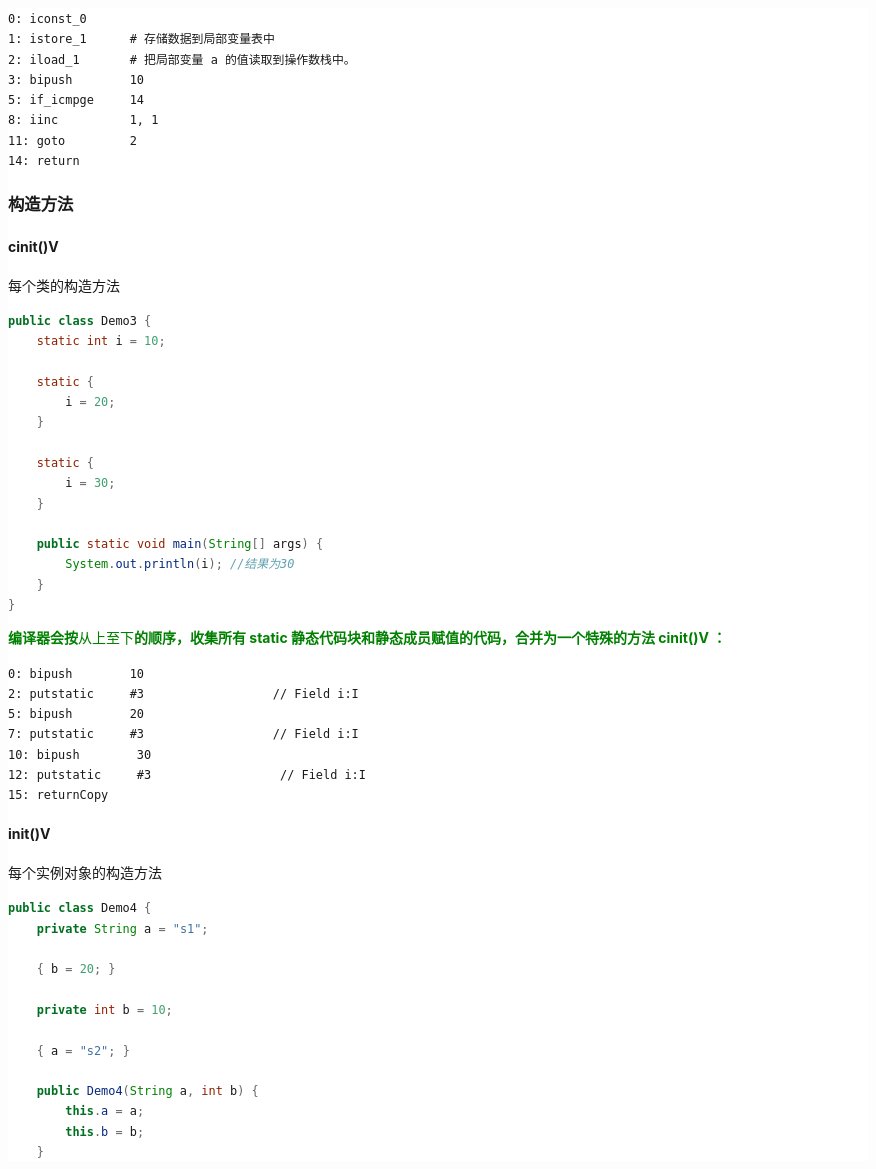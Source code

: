 ```shell
0: iconst_0
1: istore_1		 # 存储数据到局部变量表中
2: iload_1		 # 把局部变量 a 的值读取到操作数栈中。
3: bipush        10
5: if_icmpge     14
8: iinc          1, 1
11: goto         2
14: return
```

### 构造方法

#### cinit()V

每个类的构造方法

```java
public class Demo3 {
	static int i = 10;

	static {
		i = 20;
	}

	static {
		i = 30;
	}

	public static void main(String[] args) {
		System.out.println(i); //结果为30
	}
}
```

<span style="color:green">**编译器会按**从上至下**的顺序，收集所有 static 静态代码块和静态成员赋值的代码，**合并**为一个特殊的方法 cinit()V ：**</span>

```shell
0: bipush        10
2: putstatic     #3                  // Field i:I
5: bipush        20
7: putstatic     #3                  // Field i:I
10: bipush        30
12: putstatic     #3                  // Field i:I
15: returnCopy
```

#### init()V

每个实例对象的构造方法

```java
public class Demo4 {
	private String a = "s1";

	{ b = 20; }

	private int b = 10;

	{ a = "s2"; }

	public Demo4(String a, int b) {
		this.a = a;
		this.b = b;
	}

```